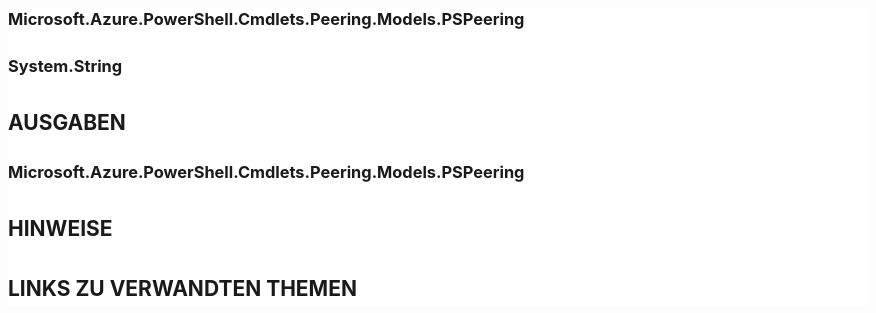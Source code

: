 ### Microsoft.Azure.PowerShell.Cmdlets.Peering.Models.PSPeering

### System.String

## AUSGABEN

### Microsoft.Azure.PowerShell.Cmdlets.Peering.Models.PSPeering

## HINWEISE

## LINKS ZU VERWANDTEN THEMEN
